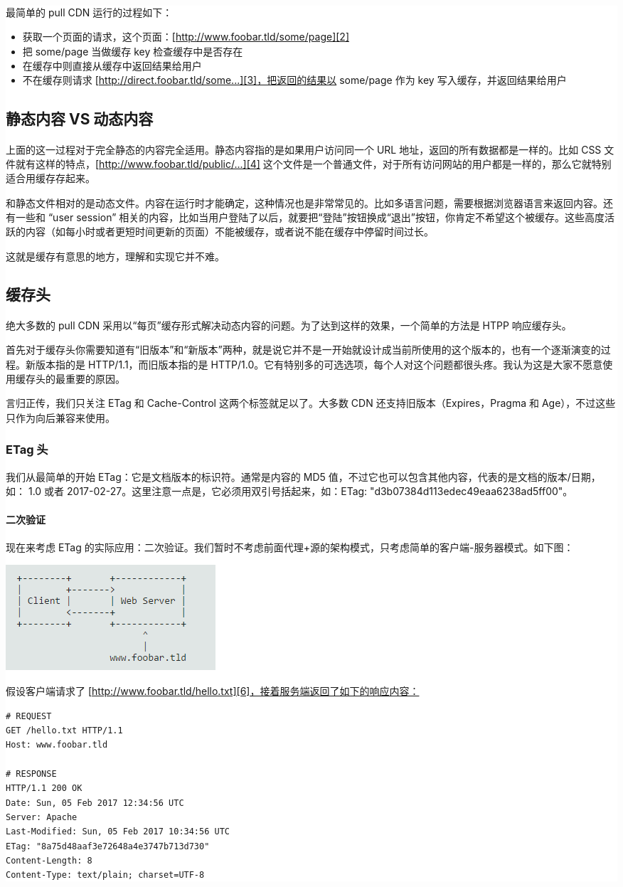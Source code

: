 最简单的 pull CDN 运行的过程如下：

* 获取一个页面的请求，这个页面：[http://www.foobar.tld/some/page][2]
* 把 some/page 当做缓存 key 检查缓存中是否存在
* 在缓存中则直接从缓存中返回结果给用户
* 不在缓存则请求 [http://direct.foobar.tld/some...][3]，把返回的结果以 some/page 作为 key 写入缓存，并返回结果给用户

## 静态内容 VS 动态内容

上面的这一过程对于完全静态的内容完全适用。静态内容指的是如果用户访问同一个 URL 地址，返回的所有数据都是一样的。比如 CSS 文件就有这样的特点，[http://www.foobar.tld/public/...][4] 这个文件是一个普通文件，对于所有访问网站的用户都是一样的，那么它就特别适合用缓存存起来。

和静态文件相对的是动态文件。内容在运行时才能确定，这种情况也是非常常见的。比如多语言问题，需要根据浏览器语言来返回内容。还有一些和 “user session” 相关的内容，比如当用户登陆了以后，就要把“登陆”按钮换成“退出”按钮，你肯定不希望这个被缓存。这些高度活跃的内容（如每小时或者更短时间更新的页面）不能被缓存，或者说不能在缓存中停留时间过长。

这就是缓存有意思的地方，理解和实现它并不难。

## 缓存头

绝大多数的 pull CDN 采用以“每页”缓存形式解决动态内容的问题。为了达到这样的效果，一个简单的方法是 HTPP 响应缓存头。

首先对于缓存头你需要知道有“旧版本”和“新版本”两种，就是说它并不是一开始就设计成当前所使用的这个版本的，也有一个逐渐演变的过程。新版本指的是 HTTP/1.1，而旧版本指的是 HTTP/1.0。它有特别多的可选选项，每个人对这个问题都很头疼。我认为这是大家不愿意使用缓存头的最重要的原因。

言归正传，我们只关注 ETag 和 Cache-Control 这两个标签就足以了。大多数 CDN 还支持旧版本（Expires，Pragma 和 Age），不过这些只作为向后兼容来使用。

### ETag 头

我们从最简单的开始 ETag：它是文档版本的标识符。通常是内容的 MD5 值，不过它也可以包含其他内容，代表的是文档的版本/日期，如： 1.0 或者 2017-02-27。这里注意一点是，它必须用双引号括起来，如：ETag: "d3b07384d113edec49eaa6238ad5ff00"。

#### 二次验证

现在来考虑 ETag 的实际应用：二次验证。我们暂时不考虑前面代理+源的架构模式，只考虑简单的客户端-服务器模式。如下图：

![](./img/9-2.png)

假设客户端请求了 [http://www.foobar.tld/hello.txt][6]，接着服务端返回了如下的响应内容：

    
    # REQUEST
    GET /hello.txt HTTP/1.1
    Host: www.foobar.tld
    
    # RESPONSE
    HTTP/1.1 200 OK
    Date: Sun, 05 Feb 2017 12:34:56 UTC
    Server: Apache
    Last-Modified: Sun, 05 Feb 2017 10:34:56 UTC
    ETag: "8a75d48aaf3e72648a4e3747b713d730"
    Content-Length: 8
    Content-Type: text/plain; charset=UTF-8
    

[0]: https://www.foobar.tld
[2]: http://www.foobar.tld/some/page
[3]: http://direct.foobar.tld/some/page
[4]: http://www.foobar.tld/public/css/main.css
[6]: http://www.foobar.tld/hello.txt
[7]: http://www.foobar.tld/baz.jpg
[8]: http://www.foobar.tld/dist/css/styles.css